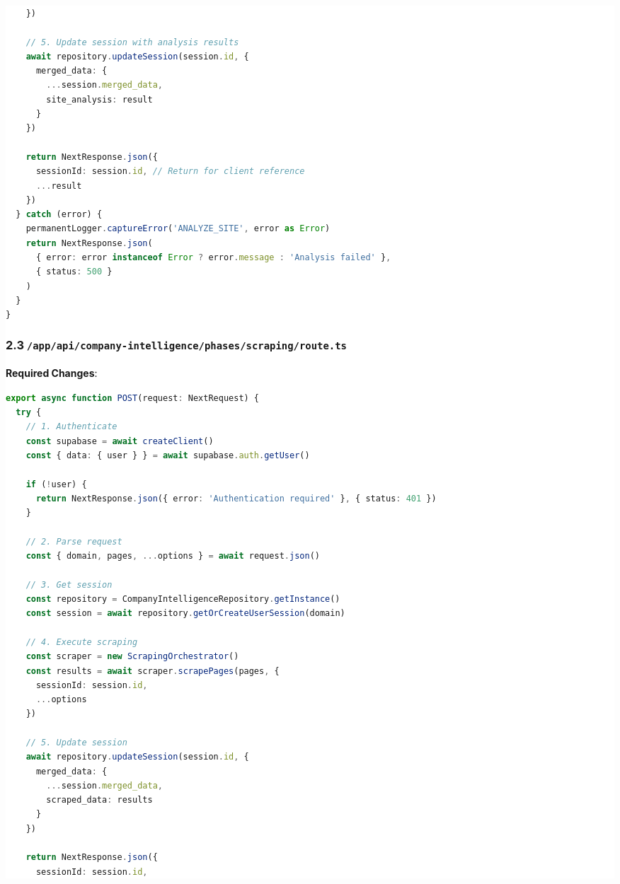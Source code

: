 ```typescript
    })

    // 5. Update session with analysis results
    await repository.updateSession(session.id, {
      merged_data: {
        ...session.merged_data,
        site_analysis: result
      }
    })

    return NextResponse.json({
      sessionId: session.id, // Return for client reference
      ...result
    })
  } catch (error) {
    permanentLogger.captureError('ANALYZE_SITE', error as Error)
    return NextResponse.json(
      { error: error instanceof Error ? error.message : 'Analysis failed' },
      { status: 500 }
    )
  }
}
```

### 2.3 `/app/api/company-intelligence/phases/scraping/route.ts`

**Required Changes**:
```typescript
export async function POST(request: NextRequest) {
  try {
    // 1. Authenticate
    const supabase = await createClient()
    const { data: { user } } = await supabase.auth.getUser()

    if (!user) {
      return NextResponse.json({ error: 'Authentication required' }, { status: 401 })
    }

    // 2. Parse request
    const { domain, pages, ...options } = await request.json()

    // 3. Get session
    const repository = CompanyIntelligenceRepository.getInstance()
    const session = await repository.getOrCreateUserSession(domain)

    // 4. Execute scraping
    const scraper = new ScrapingOrchestrator()
    const results = await scraper.scrapePages(pages, {
      sessionId: session.id,
      ...options
    })

    // 5. Update session
    await repository.updateSession(session.id, {
      merged_data: {
        ...session.merged_data,
        scraped_data: results
      }
    })

    return NextResponse.json({
      sessionId: session.id,
```